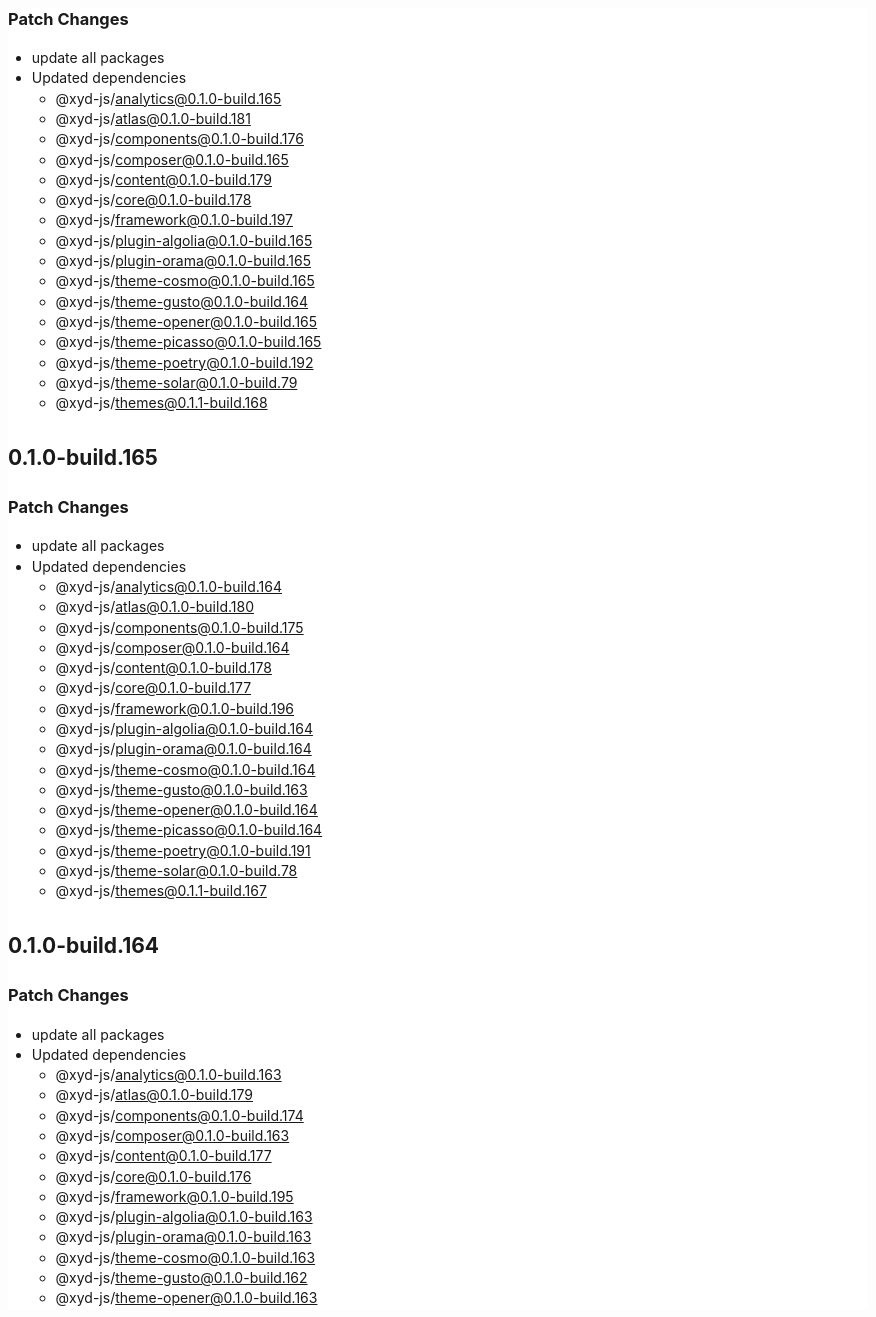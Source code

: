 ### Patch Changes

- update all packages
- Updated dependencies
  - @xyd-js/analytics@0.1.0-build.165
  - @xyd-js/atlas@0.1.0-build.181
  - @xyd-js/components@0.1.0-build.176
  - @xyd-js/composer@0.1.0-build.165
  - @xyd-js/content@0.1.0-build.179
  - @xyd-js/core@0.1.0-build.178
  - @xyd-js/framework@0.1.0-build.197
  - @xyd-js/plugin-algolia@0.1.0-build.165
  - @xyd-js/plugin-orama@0.1.0-build.165
  - @xyd-js/theme-cosmo@0.1.0-build.165
  - @xyd-js/theme-gusto@0.1.0-build.164
  - @xyd-js/theme-opener@0.1.0-build.165
  - @xyd-js/theme-picasso@0.1.0-build.165
  - @xyd-js/theme-poetry@0.1.0-build.192
  - @xyd-js/theme-solar@0.1.0-build.79
  - @xyd-js/themes@0.1.1-build.168

## 0.1.0-build.165

### Patch Changes

- update all packages
- Updated dependencies
  - @xyd-js/analytics@0.1.0-build.164
  - @xyd-js/atlas@0.1.0-build.180
  - @xyd-js/components@0.1.0-build.175
  - @xyd-js/composer@0.1.0-build.164
  - @xyd-js/content@0.1.0-build.178
  - @xyd-js/core@0.1.0-build.177
  - @xyd-js/framework@0.1.0-build.196
  - @xyd-js/plugin-algolia@0.1.0-build.164
  - @xyd-js/plugin-orama@0.1.0-build.164
  - @xyd-js/theme-cosmo@0.1.0-build.164
  - @xyd-js/theme-gusto@0.1.0-build.163
  - @xyd-js/theme-opener@0.1.0-build.164
  - @xyd-js/theme-picasso@0.1.0-build.164
  - @xyd-js/theme-poetry@0.1.0-build.191
  - @xyd-js/theme-solar@0.1.0-build.78
  - @xyd-js/themes@0.1.1-build.167

## 0.1.0-build.164

### Patch Changes

- update all packages
- Updated dependencies
  - @xyd-js/analytics@0.1.0-build.163
  - @xyd-js/atlas@0.1.0-build.179
  - @xyd-js/components@0.1.0-build.174
  - @xyd-js/composer@0.1.0-build.163
  - @xyd-js/content@0.1.0-build.177
  - @xyd-js/core@0.1.0-build.176
  - @xyd-js/framework@0.1.0-build.195
  - @xyd-js/plugin-algolia@0.1.0-build.163
  - @xyd-js/plugin-orama@0.1.0-build.163
  - @xyd-js/theme-cosmo@0.1.0-build.163
  - @xyd-js/theme-gusto@0.1.0-build.162
  - @xyd-js/theme-opener@0.1.0-build.163